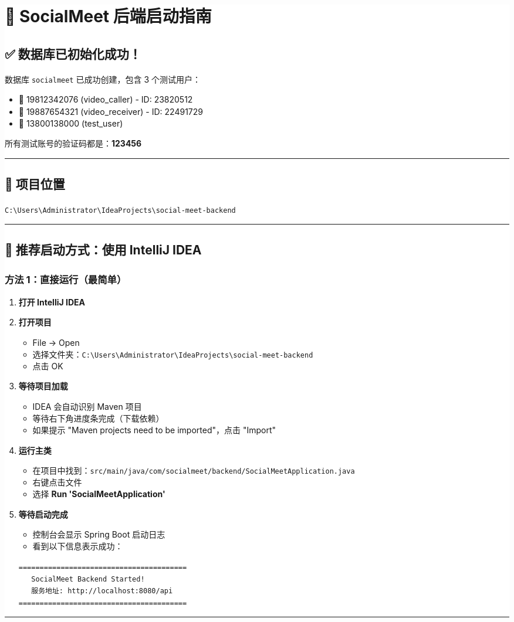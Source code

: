 # 🚀 SocialMeet 后端启动指南

## ✅ 数据库已初始化成功！

数据库 `socialmeet` 已成功创建，包含 3 个测试用户：
- 📱 19812342076 (video_caller) - ID: 23820512
- 📱 19887654321 (video_receiver) - ID: 22491729
- 📱 13800138000 (test_user)

所有测试账号的验证码都是：**123456**

---

## 📍 项目位置

```
C:\Users\Administrator\IdeaProjects\social-meet-backend
```

---

## 🎯 推荐启动方式：使用 IntelliJ IDEA

### 方法 1：直接运行（最简单）

1. **打开 IntelliJ IDEA**

2. **打开项目**
   - File → Open
   - 选择文件夹：`C:\Users\Administrator\IdeaProjects\social-meet-backend`
   - 点击 OK

3. **等待项目加载**
   - IDEA 会自动识别 Maven 项目
   - 等待右下角进度条完成（下载依赖）
   - 如果提示 "Maven projects need to be imported"，点击 "Import"

4. **运行主类**
   - 在项目中找到：`src/main/java/com/socialmeet/backend/SocialMeetApplication.java`
   - 右键点击文件
   - 选择 **Run 'SocialMeetApplication'**

5. **等待启动完成**
   - 控制台会显示 Spring Boot 启动日志
   - 看到以下信息表示成功：
   ```
   ========================================
      SocialMeet Backend Started!
      服务地址: http://localhost:8080/api
   ========================================
   ```

---
